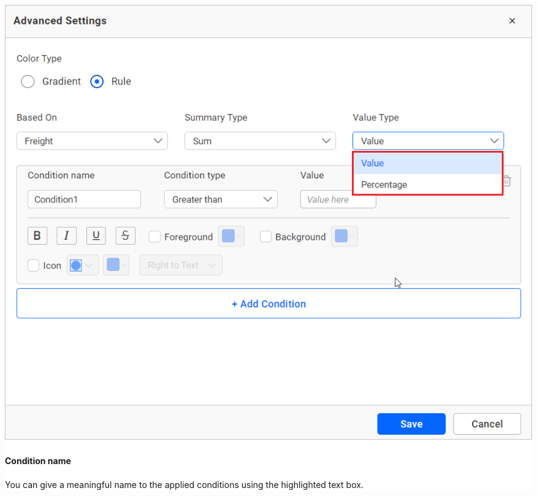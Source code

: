 ![Value type](/static/assets/visualizing-data/visualization-widgets/images/grid/value-type.png)

#### Condition name

You can give a meaningful name to the applied conditions using the highlighted text box.
